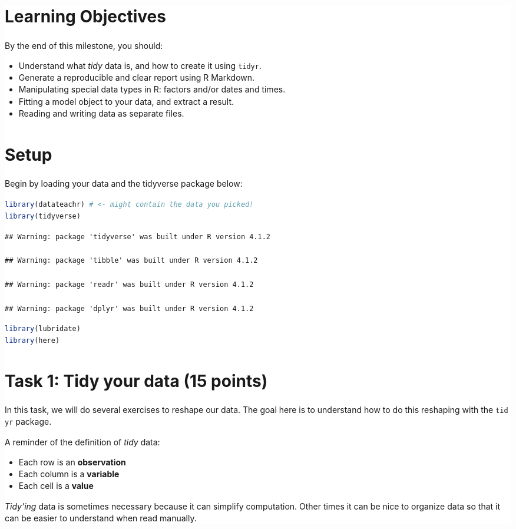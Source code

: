 # Learning Objectives

By the end of this milestone, you should:

-   Understand what *tidy* data is, and how to create it using `tidyr`.
-   Generate a reproducible and clear report using R Markdown.
-   Manipulating special data types in R: factors and/or dates and
    times.
-   Fitting a model object to your data, and extract a result.
-   Reading and writing data as separate files.

# Setup

Begin by loading your data and the tidyverse package below:

``` r
library(datateachr) # <- might contain the data you picked!
library(tidyverse)
```

    ## Warning: package 'tidyverse' was built under R version 4.1.2

    ## Warning: package 'tibble' was built under R version 4.1.2

    ## Warning: package 'readr' was built under R version 4.1.2

    ## Warning: package 'dplyr' was built under R version 4.1.2

``` r
library(lubridate)
library(here)
```

# Task 1: Tidy your data (15 points)

In this task, we will do several exercises to reshape our data. The goal
here is to understand how to do this reshaping with the `tidyr` package.

A reminder of the definition of *tidy* data:

-   Each row is an **observation**
-   Each column is a **variable**
-   Each cell is a **value**

*Tidy’ing* data is sometimes necessary because it can simplify
computation. Other times it can be nice to organize data so that it can
be easier to understand when read manually.

